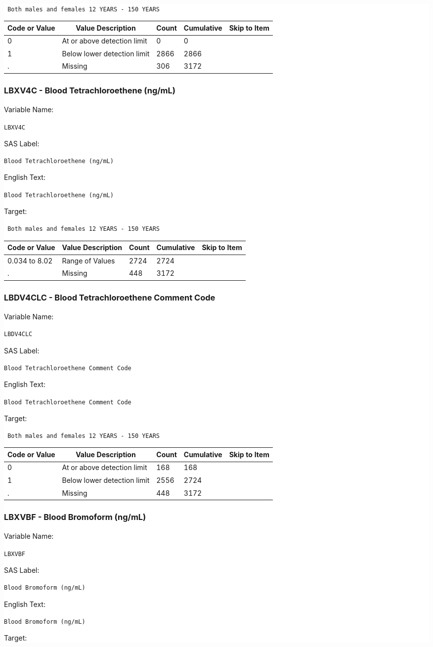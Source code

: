      Both males and females 12 YEARS - 150 YEARS
Code or Value | Value Description | Count | Cumulative | Skip to Item  
---|---|---|---|---  
0 | At or above detection limit | 0 | 0 |   
1 | Below lower detection limit | 2866 | 2866 |   
. | Missing | 306 | 3172 |   
  
### LBXV4C - Blood Tetrachloroethene (ng/mL)

Variable Name:

    LBXV4C
SAS Label:

    Blood Tetrachloroethene (ng/mL)
English Text:

    Blood Tetrachloroethene (ng/mL)
Target:

     Both males and females 12 YEARS - 150 YEARS
Code or Value | Value Description | Count | Cumulative | Skip to Item  
---|---|---|---|---  
0.034 to 8.02 | Range of Values | 2724 | 2724 |   
. | Missing | 448 | 3172 |   
  
### LBDV4CLC - Blood Tetrachloroethene Comment Code

Variable Name:

    LBDV4CLC
SAS Label:

    Blood Tetrachloroethene Comment Code
English Text:

    Blood Tetrachloroethene Comment Code
Target:

     Both males and females 12 YEARS - 150 YEARS
Code or Value | Value Description | Count | Cumulative | Skip to Item  
---|---|---|---|---  
0 | At or above detection limit | 168 | 168 |   
1 | Below lower detection limit | 2556 | 2724 |   
. | Missing | 448 | 3172 |   
  
### LBXVBF - Blood Bromoform (ng/mL)

Variable Name:

    LBXVBF
SAS Label:

    Blood Bromoform (ng/mL)
English Text:

    Blood Bromoform (ng/mL)
Target:
